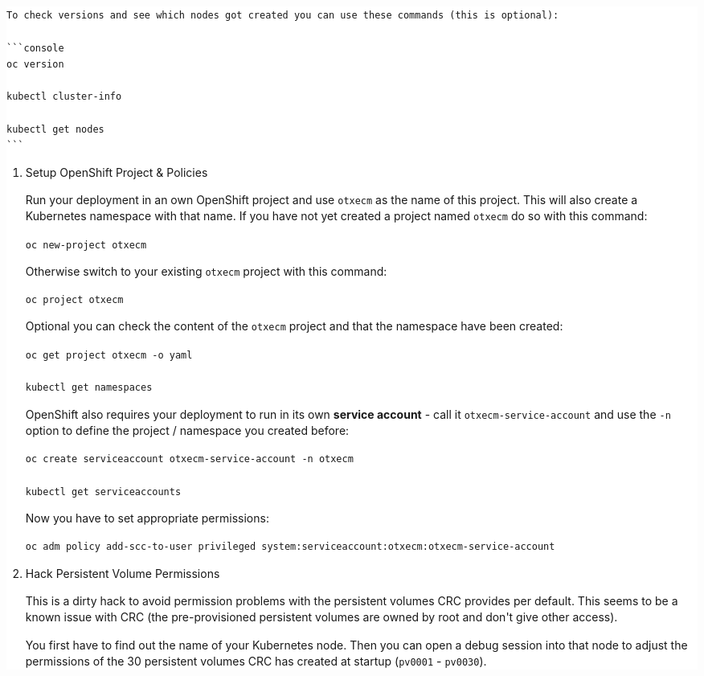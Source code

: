     To check versions and see which nodes got created you can use these commands (this is optional):

    ```console
    oc version

    kubectl cluster-info

    kubectl get nodes
    ```

1. Setup OpenShift Project & Policies

    Run your deployment in an own OpenShift project and use `otxecm` as the name of this project. This will also create a Kubernetes namespace with that name. If you have not yet created a project named `otxecm` do so with this command:

    ```console
    oc new-project otxecm
    ```

    Otherwise switch to your existing `otxecm` project with this command:

    ```console
    oc project otxecm
    ```

    Optional you can check the content of the `otxecm` project and that the namespace have been created:

    ```console
    oc get project otxecm -o yaml

    kubectl get namespaces
    ```

    OpenShift also requires your deployment to run in its own **service account** - call it `otxecm-service-account` and use the `-n` option to define the project / namespace you created before:

    ```console
    oc create serviceaccount otxecm-service-account -n otxecm

    kubectl get serviceaccounts
    ```

    Now you have to set appropriate permissions:

    ```console
    oc adm policy add-scc-to-user privileged system:serviceaccount:otxecm:otxecm-service-account
    ```

1. Hack Persistent Volume Permissions

    This is a dirty hack to avoid permission problems with the persistent volumes CRC provides per default. This seems to be a known issue with CRC (the pre-provisioned persistent volumes are owned by root and don't give other access).

    You first have to find out the name of your Kubernetes node. Then you can open a debug session into that node to adjust the permissions of the 30 persistent volumes CRC has created at startup (`pv0001` - `pv0030`).
